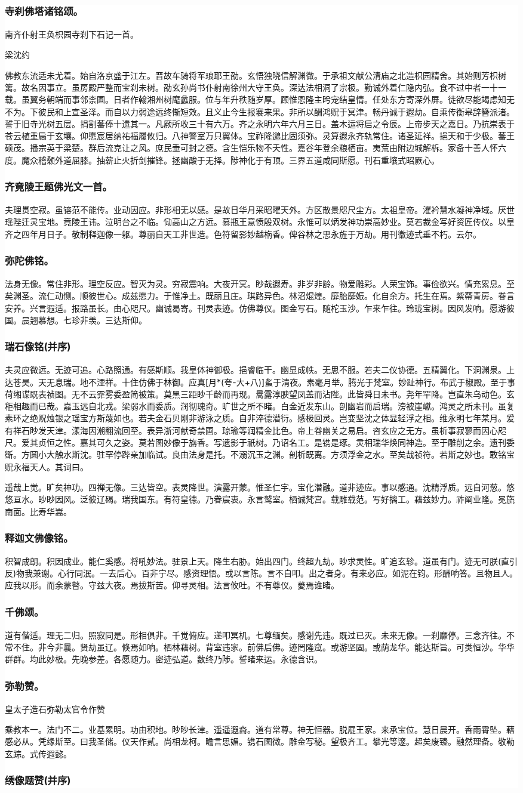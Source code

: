 ### 寺刹佛塔诸铭颂。

南齐仆射王奂枳园寺刹下石记一首。

梁沈约

佛教东流适未尤着。始自洛京盛于江左。晋故车骑将军琅耶王劭。玄悟独晓信解渊微。于承祖文献公清庙之北造枳园精舍。其始则芳枳树篱。故名因事立。虽房殿严整而宝刹未树。劭玄孙尚书仆射南徐州大守王奂。深达法相洞了宗极。勤诚外着仁隐内弘。食不过中者一十一载。虽翼务朝端而事邻柰圃。日者作翰湘州树麾蠡服。位与年升秩随岁厚。顾惟恩隆主盻宠结皇情。任处东方寄深外屏。徒欲尽能竭虑知无不为。下彼民和上宣圣泽。而自以力弱途远终惭短效。且义止今生报褰来果。非所以酬鸿贶于冥津。畅丹诚于遐劫。自乘传衡皋辞簪派渚。誓于旧寺光树五层。捐割蕃俸十遗其一。凡厥所收三十有六万。齐之永明六年六月三日。盖木运将启之令辰。上帝步天之嘉日。乃抗崇表于苍云植重扃于玄壤。仰愿宸居纳祐福履攸归。八神警室万只翼体。宝祚隆邈比固须弥。灵算遐永齐轨常住。诸圣延祥。挹天和于少极。蕃王硕茂。播宗英于梁楚。群后流克让之风。庶民垂可封之德。含生恺乐物不夭性。嘉谷年登余粮栖亩。夷荒由附边城解柝。家备十善人怀六度。魔众稽颡外道屈膝。抽薪止火折剑摧锋。拯幽酸于无择。陟神化于有顶。三界五道咸同斯愿。刊石重壤式昭厥心。

### 齐竟陵王题佛光文一首。

夫理贯空寂。虽镕范不能传。业动因应。非形相无以感。是故日华月采昭曜天外。方区散景咫尺尘方。太祖皇帝。濯衿慧水凝神净域。厌世瑶陛迁灵宝地。竟陵王讳。泣明台之不临。恸高山之方远。慕瓶王意愤殷双树。永惟可以炳发神功崇高妙业。莫若裁金写好资匠传仪。以皇齐之四年月日子。敬制释迦像一躯。尊丽自天工非世造。色符留影妙越栴香。俾谷林之思永旌于万劫。用刊徽迹式垂不朽。云尔。

### 弥陀佛铭。

法身无像。常住非形。理空反应。智灭为灵。穷寂震响。大夜开冥。眇哉遐寿。非岁非龄。物爱雕彩。人荣宝饰。事俭欲兴。情充累息。至矣渊圣。流仁动恻。顺彼世心。成兹愿力。于惟净土。既丽且庄。琪路异色。林沼焜煌。靡胎靡娠。化自余方。托生在焉。紫蔕青房。眷言安养。兴言遐适。报路虽长。由心咫尺。幽诚曷寄。刊灵表迹。仿佛尊仪。图金写石。随柁玉沙。乍来乍往。玲珑宝树。因风发响。愿游彼国。晨翘慕想。七珍非羡。三达斯仰。

### 瑞石像铭(并序)

夫灵应微远。无迹可追。心路照通。有感斯顺。我皇体神御极。挹睿临干。幽显成帙。无思不服。若夫二仪协德。五精翼化。下洞渊泉。上达苍昊。天无息瑞。地不湮祥。十住仿佛于林御。应真[月\*(夸-大+八)]蚃于清夜。素毫月举。腾光于梵室。妙趾神行。布武于椒殿。至于事荷缃谍既表祯图。无不云霏雾委盈简被策。莫黑三距眇千龄而再现。暠露淳腴望凤盖而沾陛。此皆舜日未书。尧年罕降。岂直朱乌动色。玄秬相趣而已哉。嘉玉远自北戎。梁弱水而委质。润彻瑰奇。旷世之所不睹。白金近发东山。剖幽岩而启瑞。滂被崖巘。鸿灵之所未刊。虽复素环之绝贶烛银之瑶宝方斯蔑如也。若夫金石贝刚非游泳之质。自非淬德潜衍。感极回灵。岂变坚沈之体显轻浮之相。维永明七年某月。爰有祥石眇发天津。漾海因潮翻流回至。表异浙河献奇禁圃。琼瑜等润精金比色。帝上眷幽关之易启。咨玄应之无方。虽析事寂寥而因心咫尺。爱其贞恒之性。嘉其可久之姿。莫若图妙像于旃香。写遗影于祇树。乃诏名工。是镌是琢。灵相瑞华焕同神造。至于雕削之余。遗刊委斲。方圆小大触水斯沈。驻罕停跸亲加临试。良由法身是托。不溺沉玉之渊。剖析既离。方须浮金之水。至矣哉祯符。若斯之妙也。敢铭宝贶永福天人。其词曰。

遥哉上觉。旷矣神功。四禅无像。三达皆空。表灵降世。演露开蒙。惟圣仁宇。宝化潜融。道非迹应。事以感通。沈精浮质。远自河葱。悠悠亘水。眇眇因风。泛彼辽碣。瑞我国东。有符皇德。乃眷宸衷。永言鹫室。栖诚梵宫。载雕载范。写好摛工。藉兹妙力。祚阐业隆。冕旒南面。比寿华嵩。

### 释迦文佛像铭。

积智成朗。积因成业。能仁奚感。将吼妙法。驻景上天。降生右胁。始出四门。终超九劫。眇求灵性。旷追玄轸。道虽有门。迹无可朕(直引反)物我兼谢。心行同泯。一去后心。百非宁尽。感资理悟。或以言陈。言不自叩。出之者身。有来必应。如泥在钧。形酬响答。且物且人。应我以形。而余蒙瞽。守兹大夜。焉拔斯苦。仰寻灵相。法言攸吐。不有尊仪。薆焉谁睹。

### 千佛颂。

道有偕适。理无二归。照寂同是。形相俱非。千觉俯应。递叩冥机。七尊缅矣。感谢先违。既过已灭。未来无像。一刹靡停。三念齐往。不常不住。非今非曩。贤劫虽辽。倏焉如响。栖林藉树。背室违家。前佛后佛。迹罔隆窊。或游坚固。或荫龙华。能达斯旨。可类恒沙。华华群群。均此妙极。先晚参差。各愿随力。密迹弘道。数终乃陟。誓睹来运。永德含识。

### 弥勒赞。

皇太子造石弥勒太官令作赞

乘教本一。法门不二。业基累明。功由积地。眇眇长津。遥遥遐裔。道有常尊。神无恒器。脱屣王家。来承宝位。慧日晨开。香雨霄坠。藉感必从。凭缘斯至。曰我圣储。仪天作贰。尚相龙柯。瞻言思媚。镌石图微。雕金写秘。望极齐工。攀光等邃。超矣废臻。融然理备。敬勒玄踪。式传遐懿。

### 绣像题赞(并序)
